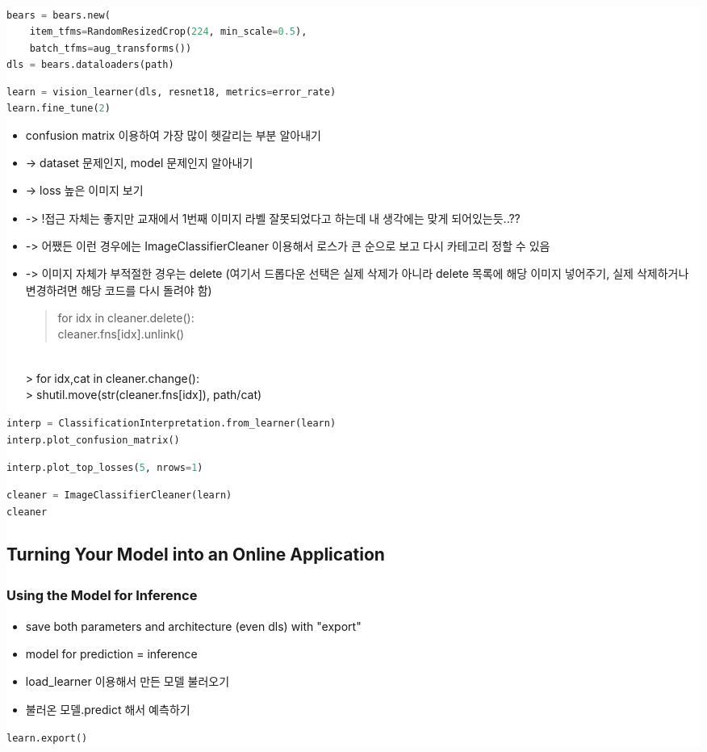 ```python
bears = bears.new(
    item_tfms=RandomResizedCrop(224, min_scale=0.5),
    batch_tfms=aug_transforms())
dls = bears.dataloaders(path)
```


```python
learn = vision_learner(dls, resnet18, metrics=error_rate)
learn.fine_tune(2)
```

- confusion matrix 이용하여 가장 많이 헷갈리는 부분 알아내기
- -> dataset 문제인지, model 문제인지 알아내기
- -> loss 높은 이미지 보기
- -> !접근 자체는 좋지만 교재에서 1번째 이미지 라벨 잘못되었다고 하는데 내 생각에는 맞게 되어있는듯..??

- -> 어쨌든 이런 경우에는 ImageClassifierCleaner 이용해서 로스가 큰 순으로 보고 다시 카테고리 정할 수 있음

- -> 이미지 자체가 부적절한 경우는 delete (여기서 드롭다운 선택은 실제 삭제가 아니라 delete 목록에 해당 이미지 넣어주기, 실제 삭제하거나 변경하려면 해당 코드를 다시 돌려야 함)
    > for idx in cleaner.delete(): <br/>
    >   cleaner.fns[idx].unlink()
    <br/>
    > for idx,cat in cleaner.change(): <br/>
    >   shutil.move(str(cleaner.fns[idx]), path/cat)
    


```python
interp = ClassificationInterpretation.from_learner(learn)
interp.plot_confusion_matrix()
```


```python
interp.plot_top_losses(5, nrows=1)
```


```python
cleaner = ImageClassifierCleaner(learn)
cleaner
```

## Turning Your Model into an Online Application

### Using the Model for Inference

- save both parameters and architecture (even dls) with "export"

- model for prediction = inference
- load_learner 이용해서 만든 모델 불러오기
- 불러온 모델.predict 해서 예측하기


```python
learn.export()
```
